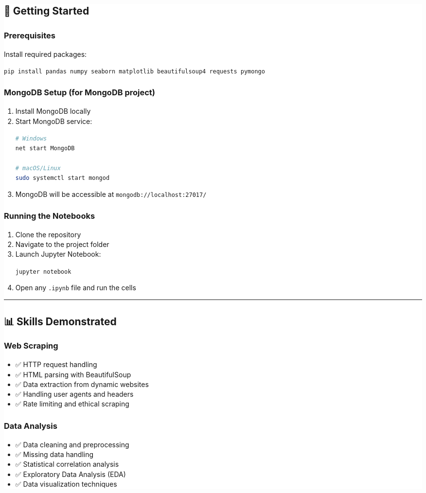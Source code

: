 
## 🚀 Getting Started

### Prerequisites

Install required packages:

```bash
pip install pandas numpy seaborn matplotlib beautifulsoup4 requests pymongo
```

### MongoDB Setup (for MongoDB project)

1. Install MongoDB locally
2. Start MongoDB service:
   ```bash
   # Windows
   net start MongoDB
   
   # macOS/Linux
   sudo systemctl start mongod
   ```
3. MongoDB will be accessible at `mongodb://localhost:27017/`

### Running the Notebooks

1. Clone the repository
2. Navigate to the project folder
3. Launch Jupyter Notebook:
   ```bash
   jupyter notebook
   ```
4. Open any `.ipynb` file and run the cells

---

## 📊 Skills Demonstrated

### Web Scraping
- ✅ HTTP request handling
- ✅ HTML parsing with BeautifulSoup
- ✅ Data extraction from dynamic websites
- ✅ Handling user agents and headers
- ✅ Rate limiting and ethical scraping

### Data Analysis
- ✅ Data cleaning and preprocessing
- ✅ Missing data handling
- ✅ Statistical correlation analysis
- ✅ Exploratory Data Analysis (EDA)
- ✅ Data visualization techniques
